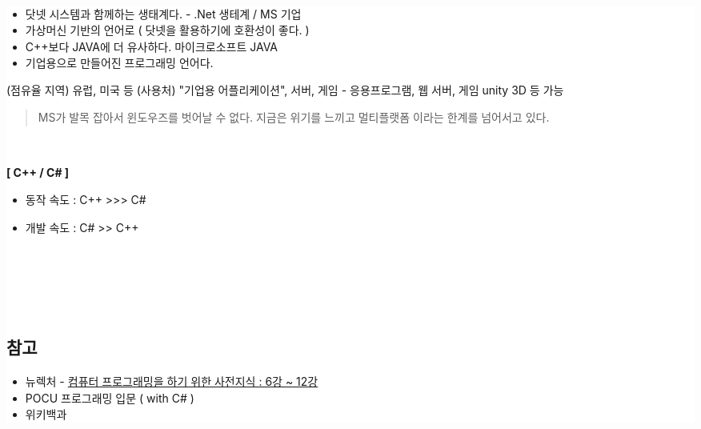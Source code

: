 * 닷넷 시스템과 함께하는 생태계다. - .Net 생테계 / MS 기업
* 가상머신 기반의 언어로 ( 닷넷을 활용하기에 호환성이 좋다. )
* C++보다 JAVA에 더 유사하다. 마이크로소프트 JAVA 
* 기업용으로 만들어진 프로그래밍 언어다.

(점유율 지역) 유럽, 미국 등
(사용처) "기업용 어플리케이션", 서버, 게임 - 응용프로그램, 웹 서버, 게임 unity 3D 등 가능 

> MS가 발목 잡아서 윈도우즈를 벗어날 수 없다. 
> 지금은 위기를 느끼고 멀티플랫폼 이라는 한계를 넘어서고 있다.

<br>

**[ C++ / C# ]**

* 동작 속도 : C++ >>> C#

* 개발 속도 : C# >> C++

<br>

<br>

<br>

<br>

## 참고

* 뉴렉처 - [컴퓨터 프로그래밍을 하기 위한 사전지식 : 6강 ~ 12강](https://www.youtube.com/playlist?list=PLq8wAnVUcTFXna0fCAsElIj2qayRqvGjk)
* POCU 프로그래밍 입문 ( with C# )
* 위키백과

